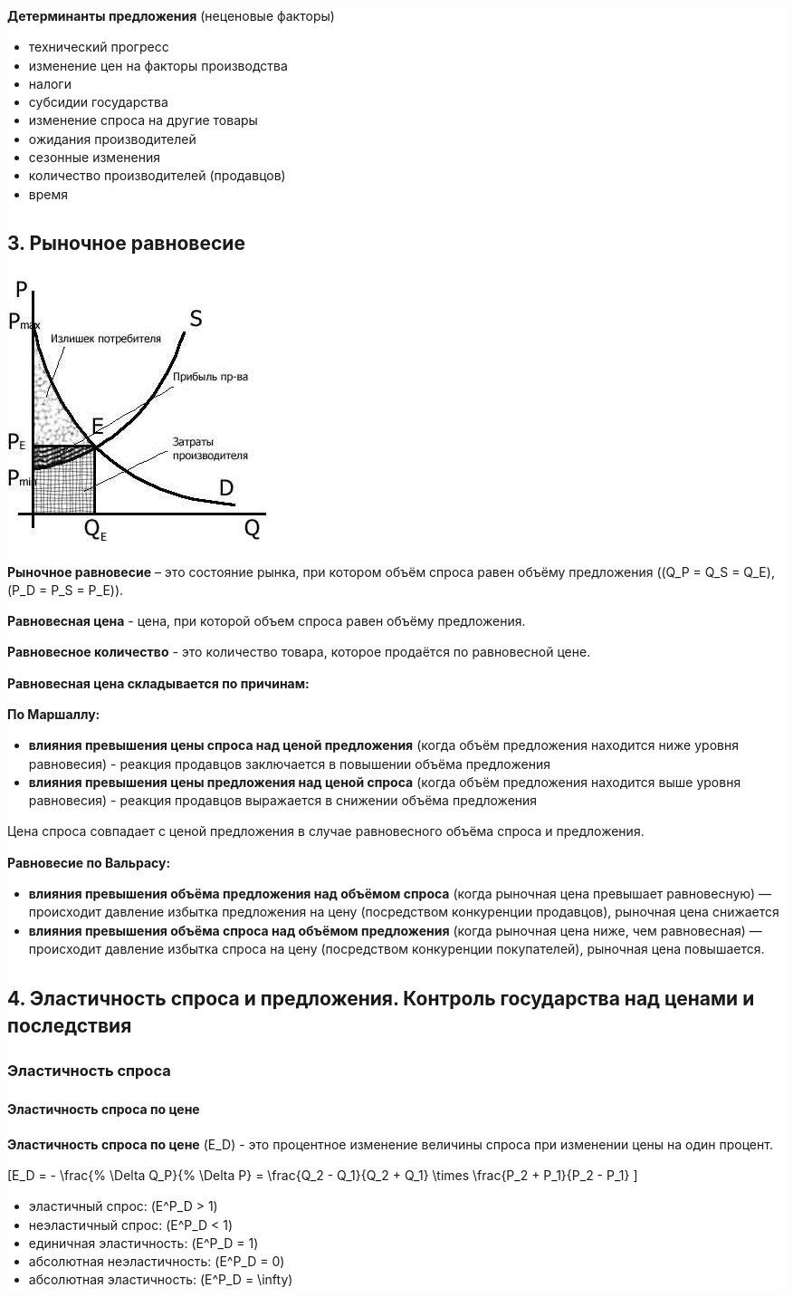 **Детерминанты предложения** (неценовые факторы)
- технический прогресс
- изменение цен на факторы производства
- налоги
- субсидии государства
- изменение спроса на другие товары
- ожидания производителей
- сезонные изменения
- количество производителей (продавцов)
- время

## 3. Рыночное равновесие

![Рыночное равновесие][economic-equilibrium]

**Рыночное равновесие** – это состояние рынка, при котором объём спроса равен объёму предложения (\(Q_P = Q_S = Q_E\), \(P_D = P_S = P_E\)).

**Равновесная цена** - цена, при которой объем спроса равен объёму предложения.

**Равновесное количество** - это количество товара, которое продаётся по равновесной цене.

**Равновесная цена складывается по причинам:**

**По Маршаллу:**
- **влияния превышения цены спроса над ценой предложения** (когда объём предложения находится ниже уровня равновесия) - реакция продавцов заключается в повышении объёма предложения
- **влияния превышения цены предложения над ценой спроса** (когда объём предложения находится выше уровня равновесия) - реакция продавцов выражается в снижении объёма предложения

Цена спроса совпадает с ценой предложения в случае равновесного объёма спроса и предложения.

**Равновесие по Вальрасу:**
- **влияния превышения объёма предложения над объёмом спроса** (когда рыночная цена превышает равновесную) — происходит давление избытка предложения на цену (посредством конкуренции продавцов), рыночная цена снижается
- **влияния превышения объёма спроса над объёмом предложения** (когда рыночная цена ниже, чем равновесная) — происходит давление избытка спроса на цену (посредством конкуренции покупателей), рыночная цена повышается.

## 4. Эластичность спроса и предложения. Контроль государства над ценами и последствия

### Эластичность спроса

#### Эластичность спроса по цене
**Эластичность спроса по цене** \(E_D\) - это процентное изменение величины спроса при изменении цены на один процент.

\[E_D = - \frac{\% \Delta Q_P}{\% \Delta P} = \frac{Q_2 - Q_1}{Q_2 + Q_1} \times \frac{P_2 + P_1}{P_2 - P_1} \]

- эластичный спрос: \(E^P_D > 1\)
- неэластичный спрос: \(E^P_D < 1\)
- единичная эластичность: \(E^P_D = 1\)
- абсолютная неэластичность: \(E^P_D = 0\)
- абсолютная эластичность: \(E^P_D = \infty\)


[supply-and-demand]: Lection-5-Supply-and-demand.png "Закон спроса и предложения"
[economic-equilibrium]: Lection-5-Economic-equilibrium.jpg "Рыночное равновесие"